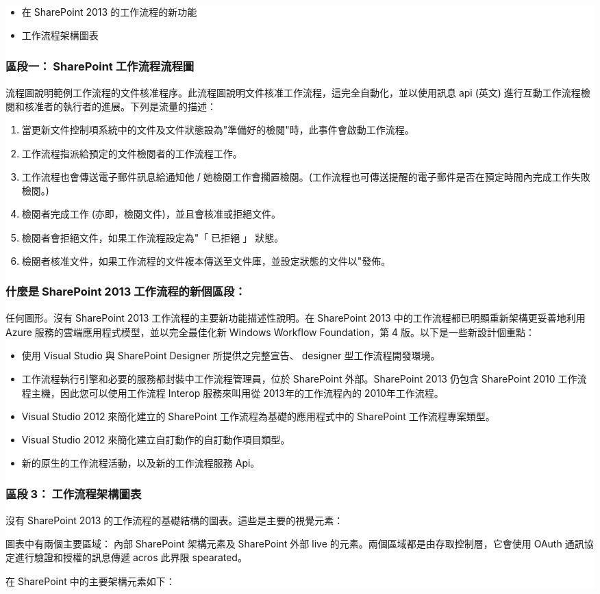   
- 在 SharePoint 2013 的工作流程的新功能
    
  
- 工作流程架構圖表
    
  

### 區段一： SharePoint 工作流程流程圖

流程圖說明範例工作流程的文件核准程序。此流程圖說明文件核准工作流程，這完全自動化，並以使用訊息 api (英文) 進行互動工作流程檢閱和核准者的執行者的進展。下列是流量的描述：
  
    
    

1. 當更新文件控制項系統中的文件及文件狀態設為"準備好的檢閱"時，此事件會啟動工作流程。
    
  
2. 工作流程指派給預定的文件檢閱者的工作流程工作。
    
  
3. 工作流程也會傳送電子郵件訊息給通知他 / 她檢閱工作會擱置檢閱。(工作流程也可傳送提醒的電子郵件是否在預定時間內完成工作失敗檢閱。)
    
  
4. 檢閱者完成工作 (亦即，檢閱文件)，並且會核准或拒絕文件。
    
1. 檢閱者會拒絕文件，如果工作流程設定為"「 已拒絕 」 狀態。
    
  
2. 檢閱者核准文件，如果工作流程的文件複本傳送至文件庫，並設定狀態的文件以"發佈。
    
  

### 什麼是 SharePoint 2013 工作流程的新個區段：

任何圖形。沒有 SharePoint 2013 工作流程的主要新功能描述性說明。在 SharePoint 2013 中的工作流程都已明顯重新架構更妥善地利用 Azure 服務的雲端應用程式模型，並以完全最佳化新 Windows Workflow Foundation，第 4 版。以下是一些新設計個重點：
  
    
    

- 使用 Visual Studio 與 SharePoint Designer 所提供之完整宣告、 designer 型工作流程開發環境。
    
  
- 工作流程執行引擎和必要的服務都封裝中工作流程管理員，位於 SharePoint 外部。SharePoint 2013 仍包含 SharePoint 2010 工作流程主機，因此您可以使用工作流程 Interop 服務來叫用從 2013年的工作流程內的 2010年工作流程。
    
  
- Visual Studio 2012 來簡化建立的 SharePoint 工作流程為基礎的應用程式中的 SharePoint 工作流程專案類型。
    
  
- Visual Studio 2012 來簡化建立自訂動作的自訂動作項目類型。
    
  
- 新的原生的工作流程活動，以及新的工作流程服務 Api。
    
  

### 區段 3： 工作流程架構圖表

沒有 SharePoint 2013 的工作流程的基礎結構的圖表。這些是主要的視覺元素：
  
    
    
圖表中有兩個主要區域： 內部 SharePoint 架構元素及 SharePoint 外部 live 的元素。兩個區域都是由存取控制層，它會使用 OAuth 通訊協定進行驗證和授權的訊息傳遞 acros 此界限 spearated。
  
    
    
在 SharePoint 中的主要架構元素如下：
  